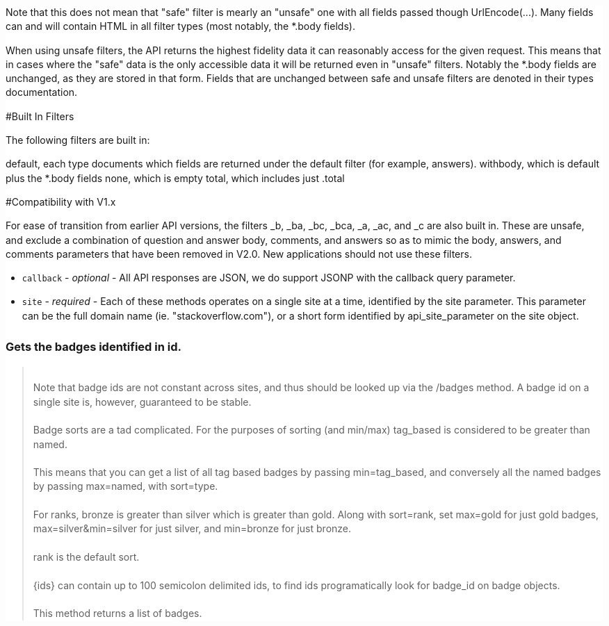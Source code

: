 Note that this does not mean that "safe" filter is mearly an "unsafe" one with all fields passed though UrlEncode(...). Many fields can and will contain HTML in all filter types (most notably, the *.body fields).

When using unsafe filters, the API returns the highest fidelity data it can reasonably access for the given request. This means that in cases where the "safe" data is the only accessible data it will be returned even in "unsafe" filters. Notably the *.body fields are unchanged, as they are stored in that form. Fields that are unchanged between safe and unsafe filters are denoted in their types documentation.

#Built In Filters

The following filters are built in:

default, each type documents which fields are returned under the default filter (for example, answers).
withbody, which is default plus the *.body fields
none, which is empty
total, which includes just .total

#Compatibility with V1.x

For ease of transition from earlier API versions, the filters _b, _ba, _bc, _bca, _a, _ac, and _c are also built in. These are unsafe, and exclude a combination of question and answer body, comments, and answers so as to mimic the body, answers, and comments parameters that have been removed in V2.0. New applications should not use these filters.

* `callback` - _optional_ - All API responses are JSON, we do support JSONP with the callback query parameter.

* `site` - _required_ - Each of these methods operates on a single site at a time, identified by the site parameter. This parameter can be the full domain name (ie. "stackoverflow.com"), or a short form identified by api_site_parameter on the site object.


### Gets the badges identified in id.<br/>
>  <br/>
> Note that badge ids are not constant across sites, and thus should be looked up via the /badges method. A badge id on a single site is, however, guaranteed to be stable.<br/>
>  <br/>
> Badge sorts are a tad complicated. For the purposes of sorting (and min/max) tag_based is considered to be greater than named.<br/>
>  <br/>
> This means that you can get a list of all tag based badges by passing min=tag_based, and conversely all the named badges by passing max=named, with sort=type.<br/>
>  <br/>
> For ranks, bronze is greater than silver which is greater than gold. Along with sort=rank, set max=gold for just gold badges, max=silver&min=silver for just silver, and min=bronze for just bronze.<br/>
>  <br/>
> rank is the default sort.<br/>
>  <br/>
> {ids} can contain up to 100 semicolon delimited ids, to find ids programatically look for badge_id on badge objects.<br/>
>  <br/>
> This method returns a list of badges.
